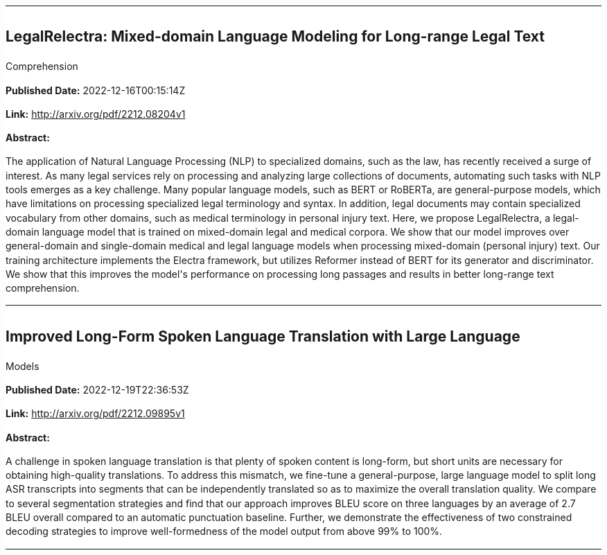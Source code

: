 
---

## LegalRelectra: Mixed-domain Language Modeling for Long-range Legal Text
  Comprehension

**Published Date:** 2022-12-16T00:15:14Z

**Link:** http://arxiv.org/pdf/2212.08204v1

**Abstract:**

  The application of Natural Language Processing (NLP) to specialized domains,
such as the law, has recently received a surge of interest. As many legal
services rely on processing and analyzing large collections of documents,
automating such tasks with NLP tools emerges as a key challenge. Many popular
language models, such as BERT or RoBERTa, are general-purpose models, which
have limitations on processing specialized legal terminology and syntax. In
addition, legal documents may contain specialized vocabulary from other
domains, such as medical terminology in personal injury text. Here, we propose
LegalRelectra, a legal-domain language model that is trained on mixed-domain
legal and medical corpora. We show that our model improves over general-domain
and single-domain medical and legal language models when processing
mixed-domain (personal injury) text. Our training architecture implements the
Electra framework, but utilizes Reformer instead of BERT for its generator and
discriminator. We show that this improves the model's performance on processing
long passages and results in better long-range text comprehension.


---

## Improved Long-Form Spoken Language Translation with Large Language
  Models

**Published Date:** 2022-12-19T22:36:53Z

**Link:** http://arxiv.org/pdf/2212.09895v1

**Abstract:**

  A challenge in spoken language translation is that plenty of spoken content
is long-form, but short units are necessary for obtaining high-quality
translations. To address this mismatch, we fine-tune a general-purpose, large
language model to split long ASR transcripts into segments that can be
independently translated so as to maximize the overall translation quality. We
compare to several segmentation strategies and find that our approach improves
BLEU score on three languages by an average of 2.7 BLEU overall compared to an
automatic punctuation baseline. Further, we demonstrate the effectiveness of
two constrained decoding strategies to improve well-formedness of the model
output from above 99% to 100%.


---
